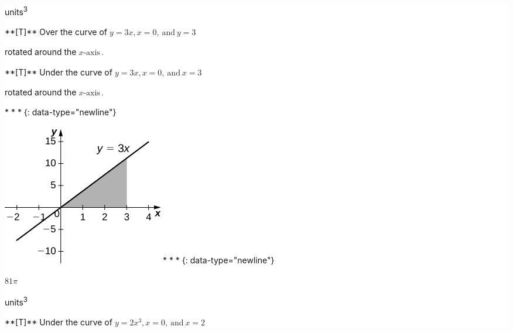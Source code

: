  units<sup>3</sup>

</div>
</div>
<div data-type="exercise" class="exercise">
<div data-type="problem" class="problem" markdown="1">
**[T]** Over the curve of <math xmlns="http://www.w3.org/1998/Math/MathML"><mrow><mi>y</mi><mo>=</mo><mn>3</mn><mi>x</mi><mo>,</mo><mi>x</mi><mo>=</mo><mn>0</mn><mo>,</mo><mspace width="0.2em" /><mtext>and</mtext><mspace width="0.2em" /><mi>y</mi><mo>=</mo><mn>3</mn></mrow></math>

 rotated around the <math xmlns="http://www.w3.org/1998/Math/MathML"><mrow><mi>x</mi><mtext>-axis</mtext><mo>.</mo></mrow></math>

</div>
</div>
<div data-type="exercise" class="exercise">
<div data-type="problem" class="problem" markdown="1">
**[T]** Under the curve of <math xmlns="http://www.w3.org/1998/Math/MathML"><mrow><mi>y</mi><mo>=</mo><mn>3</mn><mi>x</mi><mo>,</mo><mi>x</mi><mo>=</mo><mn>0</mn><mo>,</mo><mspace width="0.2em" /><mtext>and</mtext><mspace width="0.2em" /><mi>x</mi><mo>=</mo><mn>3</mn></mrow></math>

 rotated around the <math xmlns="http://www.w3.org/1998/Math/MathML"><mrow><mi>x</mi><mtext>-axis</mtext><mo>.</mo></mrow></math>

</div>
<div data-type="solution" class="solution" markdown="1">
* * *
{: data-type="newline"}

 <span data-type="media" data-alt="This figure is a graph in the first quadrant. It is the line y=3x. Under the line and above the x-axis there is a shaded region. The region is bounded to the right at x=3."> ![This figure is a graph in the first quadrant. It is the line y=3x. Under the line and above the x-axis there is a shaded region. The region is bounded to the right at x=3.](../resources/CNX_Calc_Figure_06_03_204.jpg) </span>* * *
{: data-type="newline"}

 <math xmlns="http://www.w3.org/1998/Math/MathML"><mrow><mn>81</mn><mi>π</mi></mrow></math>

 units<sup>3</sup>

</div>
</div>
<div data-type="exercise" class="exercise">
<div data-type="problem" class="problem" markdown="1">
**[T]** Under the curve of <math xmlns="http://www.w3.org/1998/Math/MathML"><mrow><mi>y</mi><mo>=</mo><mn>2</mn><msup><mi>x</mi><mn>3</mn></msup><mo>,</mo><mi>x</mi><mo>=</mo><mn>0</mn><mo>,</mo><mspace width="0.2em" /><mtext>and</mtext><mspace width="0.2em" /><mi>x</mi><mo>=</mo><mn>2</mn></mrow></math>
